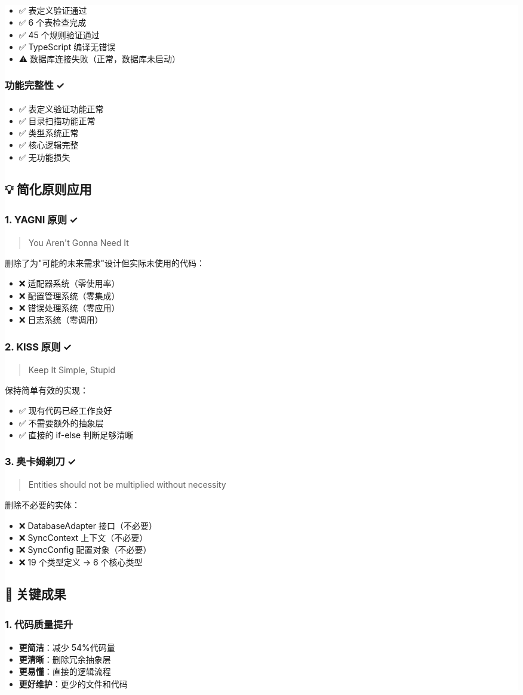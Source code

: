 -   ✅ 表定义验证通过
-   ✅ 6 个表检查完成
-   ✅ 45 个规则验证通过
-   ✅ TypeScript 编译无错误
-   ⚠️ 数据库连接失败（正常，数据库未启动）

### 功能完整性 ✓

-   ✅ 表定义验证功能正常
-   ✅ 目录扫描功能正常
-   ✅ 类型系统正常
-   ✅ 核心逻辑完整
-   ✅ 无功能损失

## 💡 简化原则应用

### 1. YAGNI 原则 ✓

> You Aren't Gonna Need It

删除了为"可能的未来需求"设计但实际未使用的代码：

-   ❌ 适配器系统（零使用率）
-   ❌ 配置管理系统（零集成）
-   ❌ 错误处理系统（零应用）
-   ❌ 日志系统（零调用）

### 2. KISS 原则 ✓

> Keep It Simple, Stupid

保持简单有效的实现：

-   ✅ 现有代码已经工作良好
-   ✅ 不需要额外的抽象层
-   ✅ 直接的 if-else 判断足够清晰

### 3. 奥卡姆剃刀 ✓

> Entities should not be multiplied without necessity

删除不必要的实体：

-   ❌ DatabaseAdapter 接口（不必要）
-   ❌ SyncContext 上下文（不必要）
-   ❌ SyncConfig 配置对象（不必要）
-   ❌ 19 个类型定义 → 6 个核心类型

## 🎯 关键成果

### 1. 代码质量提升

-   **更简洁**：减少 54%代码量
-   **更清晰**：删除冗余抽象层
-   **更易懂**：直接的逻辑流程
-   **更好维护**：更少的文件和代码
